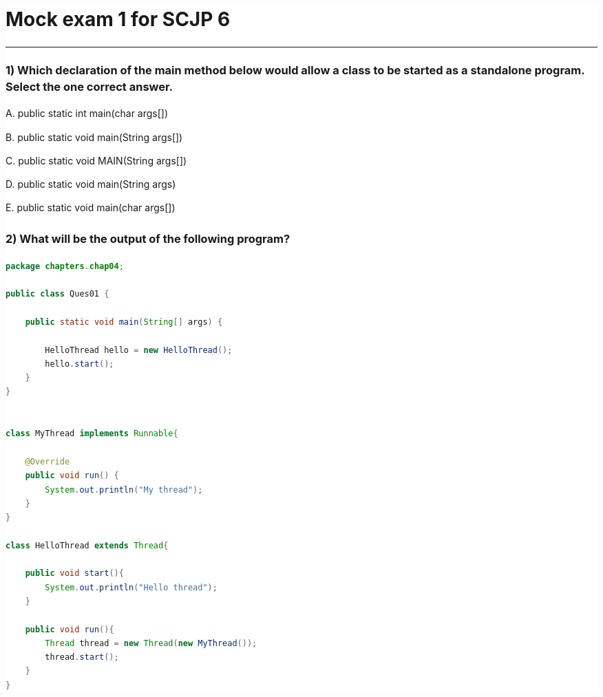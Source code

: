 # Mock exam 1 for SCJP 6
---

### 1) Which declaration of the main method below would allow a class to be started as a standalone program. Select the one correct answer.

A. public static int main(char args[])

B. public static void main(String args[])

C. public static void MAIN(String args[])

D. public static void main(String args)

E. public static void main(char args[])

### 2) What will be the output of the following program?

```java
package chapters.chap04;

public class Ques01 {

	public static void main(String[] args) {
		
		HelloThread hello = new HelloThread();
		hello.start();
	}
}


class MyThread implements Runnable{

	@Override
	public void run() {
		System.out.println("My thread");
	}
}

class HelloThread extends Thread{
	
	public void start(){
		System.out.println("Hello thread");
	}
	
	public void run(){
		Thread thread = new Thread(new MyThread());
		thread.start();		
	}
}
```
